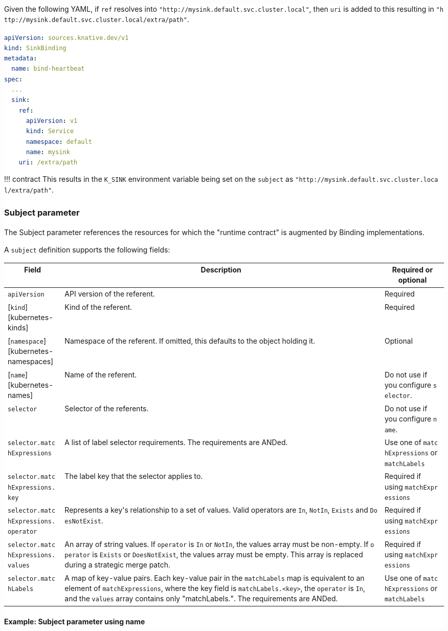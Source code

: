 Given the following YAML, if `ref` resolves into
`"http://mysink.default.svc.cluster.local"`, then `uri` is added to this
resulting in `"http://mysink.default.svc.cluster.local/extra/path"`.



```yaml
apiVersion: sources.knative.dev/v1
kind: SinkBinding
metadata:
  name: bind-heartbeat
spec:
  ...
  sink:
    ref:
      apiVersion: v1
      kind: Service
      namespace: default
      name: mysink
    uri: /extra/path
```

!!! contract
    This results in the `K_SINK` environment variable being set on the `subject`
    as `"http://mysink.default.svc.cluster.local/extra/path"`.


### Subject parameter

The Subject parameter references the resources for which the "runtime contract"
is augmented by Binding implementations.

A `subject` definition supports the following fields:

| Field | Description | Required or optional |
|-------|-------------|----------------------|
| `apiVersion` | API version of the referent. | Required |
| [`kind`][kubernetes-kinds] | Kind of the referent. | Required |
| [`namespace`][kubernetes-namespaces] | Namespace of the referent. If omitted, this defaults to the object holding it. | Optional |
| [`name`][kubernetes-names] | Name of the referent. | Do not use if you configure `selector`. |
| `selector` | Selector of the referents. | Do not use if you configure `name`. |
| `selector.matchExpressions` | A list of label selector requirements. The requirements are ANDed. | Use one of `matchExpressions` or `matchLabels` |
| `selector.matchExpressions.key` | The label key that the selector applies to. | Required if using `matchExpressions` |
| `selector.matchExpressions.operator` | Represents a key's relationship to a set of values. Valid operators are `In`, `NotIn`, `Exists` and `DoesNotExist`. | Required if using `matchExpressions` |
| `selector.matchExpressions.values` | An array of string values. If `operator` is `In` or `NotIn`, the values array must be non-empty. If `operator` is `Exists` or `DoesNotExist`, the values array must be empty. This array is replaced during a strategic merge patch. | Required if using `matchExpressions` |
| `selector.matchLabels` | A map of key-value pairs. Each key-value pair in the `matchLabels` map is equivalent to an element of `matchExpressions`, where the key field is `matchLabels.<key>`, the `operator` is `In`, and the `values` array contains only "matchLabels.<value>". The requirements are ANDed. | Use one of `matchExpressions` or `matchLabels` |

#### Example: Subject parameter using name

